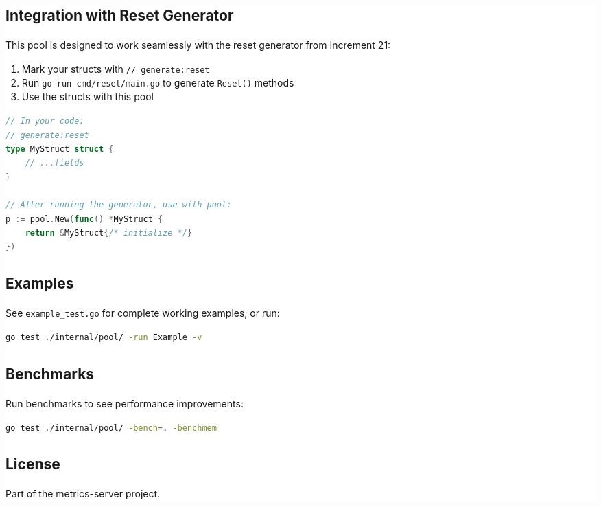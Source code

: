 ## Integration with Reset Generator

This pool is designed to work seamlessly with the reset generator from Increment 21:

1. Mark your structs with `// generate:reset`
2. Run `go run cmd/reset/main.go` to generate `Reset()` methods
3. Use the structs with this pool

```go
// In your code:
// generate:reset
type MyStruct struct {
    // ...fields
}

// After running the generator, use with pool:
p := pool.New(func() *MyStruct {
    return &MyStruct{/* initialize */}
})
```

## Examples

See `example_test.go` for complete working examples, or run:

```bash
go test ./internal/pool/ -run Example -v
```

## Benchmarks

Run benchmarks to see performance improvements:

```bash
go test ./internal/pool/ -bench=. -benchmem
```

## License

Part of the metrics-server project.

